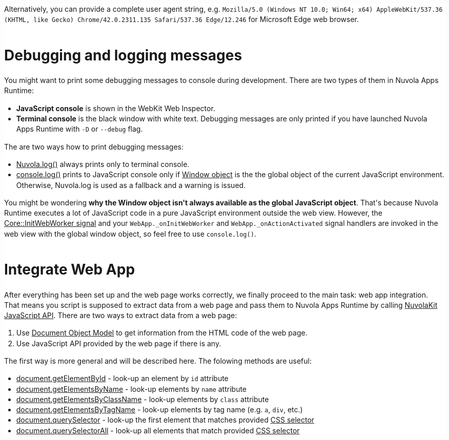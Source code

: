 Alternatively, you can provide a complete user agent string, e.g. `Mozilla/5.0 (Windows NT 10.0; Win64; x64)
AppleWebKit/537.36 (KHTML, like Gecko) Chrome/42.0.2311.135 Safari/537.36 Edge/12.246` for Microsoft Edge
web browser.

Debugging and logging messages
==============================

You might want to print some debugging messages to console during development. There are two types
of them in Nuvola Apps Runtime:

  * **JavaScript console** is shown in the WebKit Web Inspector.
  * **Terminal console** is the black window with white text. Debugging messages are only printed
    if you have launched Nuvola Apps Runtime with ``-D`` or ``--debug`` flag.

The are two ways how to print debugging messages:

  * [Nuvola.log()](apiref>Nuvola.log) always prints only to terminal console.
  * [console.log()](https://developer.mozilla.org/en-US/docs/Web/API/console.log) prints to JavaScript
    console only if [Window object](https://developer.mozilla.org/en/docs/Web/API/Window) is
    the the global object of the current JavaScript environment. Otherwise, Nuvola.log is used as a
    fallback and a warning is issued.

You might be wondering **why the Window object isn't always available as the global JavaScript
object**. That's because Nuvola Runtime executes a lot of JavaScript code in a pure JavaScript
environment outside the web view. However, the [Core::InitWebWorker signal](apiref>Core%3A%3AInitWebWorker)
and your ``WebApp._onInitWebWorker`` and ``WebApp._onActionActivated`` signal handlers are
invoked in the web view with the global window object, so feel free to use ``console.log()``.


Integrate Web App
=================

After everything has been set up and the web page works correctly, we finally proceed to the main task: web app
integration. That means you script is supposed to extract data from a web page and pass them to Nuvola Apps Runtime
by calling [NuvolaKit JavaScript API](apiref>). There are two ways to extract data from a web page:

 1. Use [Document Object Model][DOM] to get information from the HTML code of the web page.
 2. Use JavaScript API provided by the web page if there is any.

[DOM]: https://developer.mozilla.org/en-US/docs/Web/API/Document_Object_Model

The first way is more general and will be described here. The folowing methods are useful:

  * [document.getElementById](https://developer.mozilla.org/en-US/docs/Web/API/document.getElementById) -
    look-up an element by ``id`` attribute
  * [document.getElementsByName](https://developer.mozilla.org/en-US/docs/Web/API/Document.getElementsByName) -
    look-up elements by ``name`` attribute
  * [document.getElementsByClassName](https://developer.mozilla.org/en-US/docs/Web/API/document.getElementsByClassName) -
    look-up elements by ``class`` attribute
  * [document.getElementsByTagName](https://developer.mozilla.org/en-US/docs/Web/API/document.getElementsByTagName) -
    look-up elements by tag name (e.g. ``a``, ``div``, etc.)
  * [document.querySelector](https://developer.mozilla.org/en-US/docs/Web/API/document.querySelector) -
    look-up the first element that matches provided [CSS selector][B1]
  * [document.querySelectorAll](https://developer.mozilla.org/en-US/docs/Web/API/document.querySelectorAll) -
    look-up all elements that match provided [CSS selector][B1]


[B1]: https://developer.mozilla.org/en-US/docs/Web/Guide/CSS/Getting_Started/Selectors
[A1]: http://readwrite.com/2013/09/30/understanding-github-a-journey-for-beginners-part-1
[A2]: http://readwrite.com/2013/10/02/github-for-beginners-part-2
[git]: http://git-scm.com/
[me]: http://fenryxo.cz
[JS_STRICT]: https://developer.mozilla.org/en-US/docs/Web/JavaScript/Reference/Functions_and_function_scope/Strict_mode
[JS_SEAF]: http://markdalgleish.com/2011/03/self-executing-anonymous-functions/